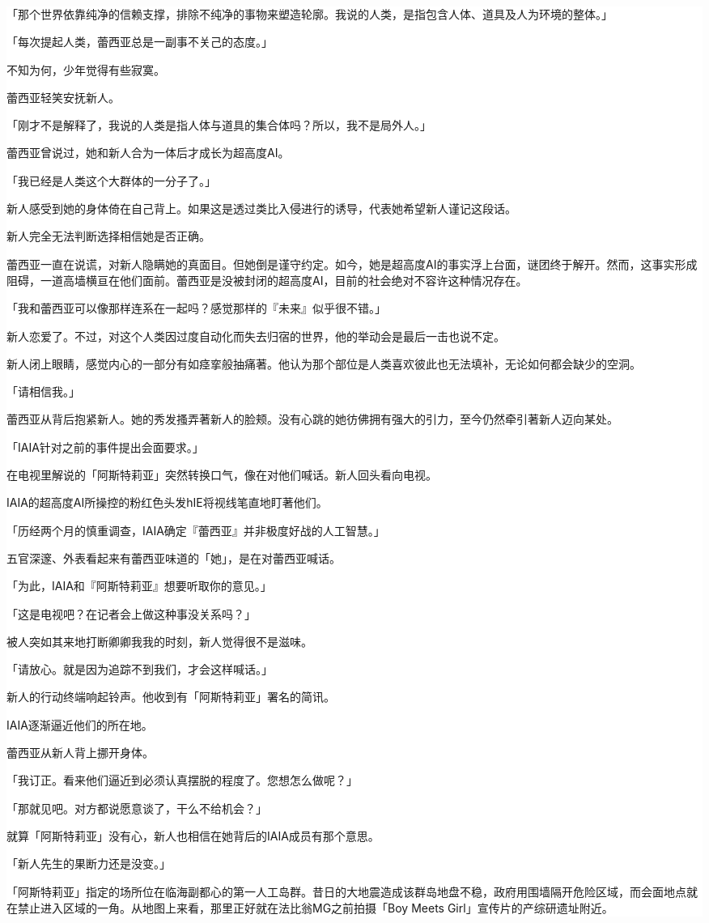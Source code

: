「那个世界依靠纯净的信赖支撑，排除不纯净的事物来塑造轮廓。我说的人类，是指包含人体、道具及人为环境的整体。」

「每次提起人类，蕾西亚总是一副事不关己的态度。」

不知为何，少年觉得有些寂寞。

蕾西亚轻笑安抚新人。

「刚才不是解释了，我说的人类是指人体与道具的集合体吗？所以，我不是局外人。」

蕾西亚曾说过，她和新人合为一体后才成长为超高度AI。

「我已经是人类这个大群体的一分子了。」

新人感受到她的身体倚在自己背上。如果这是透过类比入侵进行的诱导，代表她希望新人谨记这段话。

新人完全无法判断选择相信她是否正确。

蕾西亚一直在说谎，对新人隐瞒她的真面目。但她倒是谨守约定。如今，她是超高度AI的事实浮上台面，谜团终于解开。然而，这事实形成阻碍，一道高墙横亘在他们面前。蕾西亚是没被封闭的超高度AI，目前的社会绝对不容许这种情况存在。

「我和蕾西亚可以像那样连系在一起吗？感觉那样的『未来』似乎很不错。」

新人恋爱了。不过，对这个人类因过度自动化而失去归宿的世界，他的举动会是最后一击也说不定。

新人闭上眼睛，感觉内心的一部分有如痉挛般抽痛著。他认为那个部位是人类喜欢彼此也无法填补，无论如何都会缺少的空洞。

「请相信我。」

蕾西亚从背后抱紧新人。她的秀发搔弄著新人的脸颊。没有心跳的她彷佛拥有强大的引力，至今仍然牵引著新人迈向某处。

「IAIA针对之前的事件提出会面要求。」

在电视里解说的「阿斯特莉亚」突然转换口气，像在对他们喊话。新人回头看向电视。

IAIA的超高度AI所操控的粉红色头发hIE将视线笔直地盯著他们。

「历经两个月的慎重调查，IAIA确定『蕾西亚』并非极度好战的人工智慧。」

五官深邃、外表看起来有蕾西亚味道的「她」，是在对蕾西亚喊话。

「为此，IAIA和『阿斯特莉亚』想要听取你的意见。」

「这是电视吧？在记者会上做这种事没关系吗？」

被人突如其来地打断卿卿我我的时刻，新人觉得很不是滋味。

「请放心。就是因为追踪不到我们，才会这样喊话。」

新人的行动终端响起铃声。他收到有「阿斯特莉亚」署名的简讯。

IAIA逐渐逼近他们的所在地。

蕾西亚从新人背上挪开身体。

「我订正。看来他们逼近到必须认真摆脱的程度了。您想怎么做呢？」

「那就见吧。对方都说愿意谈了，干么不给机会？」

就算「阿斯特莉亚」没有心，新人也相信在她背后的IAIA成员有那个意思。

「新人先生的果断力还是没变。」

「阿斯特莉亚」指定的场所位在临海副都心的第一人工岛群。昔日的大地震造成该群岛地盘不稳，政府用围墙隔开危险区域，而会面地点就在禁止进入区域的一角。从地图上来看，那里正好就在法比翁MG之前拍摄「Boy Meets Girl」宣传片的产综研遗址附近。
